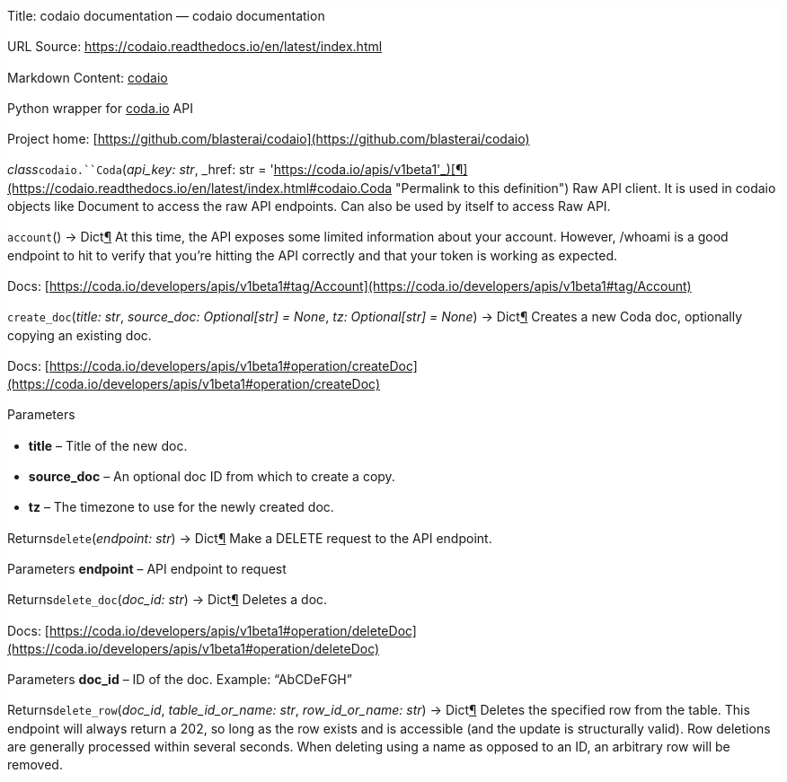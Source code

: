 Title: codaio documentation — codaio documentation

URL Source: https://codaio.readthedocs.io/en/latest/index.html

Markdown Content:
[codaio](https://codaio.readthedocs.io/en/latest/index.html#)

Python wrapper for [coda.io](https://coda.io/developers/apis/v1beta1) API

Project home: [https://github.com/blasterai/codaio](https://github.com/blasterai/codaio)

_class_`codaio.``Coda`(_api\_key: str_, _href: str = 'https://coda.io/apis/v1beta1'_)[¶](https://codaio.readthedocs.io/en/latest/index.html#codaio.Coda "Permalink to this definition")
Raw API client. It is used in codaio objects like Document to access the raw API endpoints. Can also be used by itself to access Raw API.

`account`() → Dict[¶](https://codaio.readthedocs.io/en/latest/index.html#codaio.Coda.account "Permalink to this definition")
At this time, the API exposes some limited information about your account. However, /whoami is a good endpoint to hit to verify that you’re hitting the API correctly and that your token is working as expected.

Docs: [https://coda.io/developers/apis/v1beta1#tag/Account](https://coda.io/developers/apis/v1beta1#tag/Account)

`create_doc`(_title: str_, _source\_doc: Optional[str] = None_, _tz: Optional[str] = None_) → Dict[¶](https://codaio.readthedocs.io/en/latest/index.html#codaio.Coda.create_doc "Permalink to this definition")
Creates a new Coda doc, optionally copying an existing doc.

Docs: [https://coda.io/developers/apis/v1beta1#operation/createDoc](https://coda.io/developers/apis/v1beta1#operation/createDoc)

Parameters
*   **title** – Title of the new doc.

*   **source_doc** – An optional doc ID from which to create a copy.

*   **tz** – The timezone to use for the newly created doc.

Returns`delete`(_endpoint: str_) → Dict[¶](https://codaio.readthedocs.io/en/latest/index.html#codaio.Coda.delete "Permalink to this definition")
Make a DELETE request to the API endpoint.

Parameters
**endpoint** – API endpoint to request

Returns`delete_doc`(_doc\_id: str_) → Dict[¶](https://codaio.readthedocs.io/en/latest/index.html#codaio.Coda.delete_doc "Permalink to this definition")
Deletes a doc.

Docs: [https://coda.io/developers/apis/v1beta1#operation/deleteDoc](https://coda.io/developers/apis/v1beta1#operation/deleteDoc)

Parameters
**doc_id** – ID of the doc. Example: “AbCDeFGH”

Returns`delete_row`(_doc\_id_, _table\_id\_or\_name: str_, _row\_id\_or\_name: str_) → Dict[¶](https://codaio.readthedocs.io/en/latest/index.html#codaio.Coda.delete_row "Permalink to this definition")
Deletes the specified row from the table. This endpoint will always return a 202, so long as the row exists and is accessible (and the update is structurally valid). Row deletions are generally processed within several seconds. When deleting using a name as opposed to an ID, an arbitrary row will be removed.
